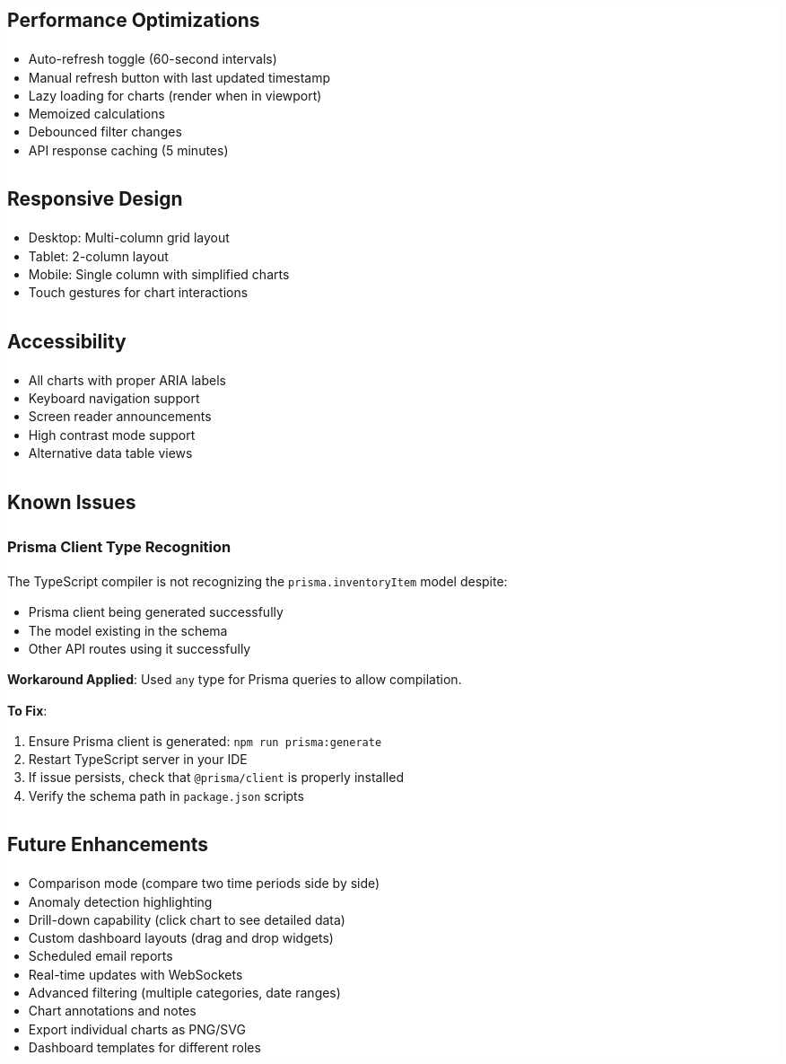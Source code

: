 ## Performance Optimizations
- Auto-refresh toggle (60-second intervals)
- Manual refresh button with last updated timestamp
- Lazy loading for charts (render when in viewport)
- Memoized calculations
- Debounced filter changes
- API response caching (5 minutes)

## Responsive Design
- Desktop: Multi-column grid layout
- Tablet: 2-column layout
- Mobile: Single column with simplified charts
- Touch gestures for chart interactions

## Accessibility
- All charts with proper ARIA labels
- Keyboard navigation support
- Screen reader announcements
- High contrast mode support
- Alternative data table views

## Known Issues

### Prisma Client Type Recognition
The TypeScript compiler is not recognizing the `prisma.inventoryItem` model despite:
- Prisma client being generated successfully
- The model existing in the schema
- Other API routes using it successfully

**Workaround Applied**: Used `any` type for Prisma queries to allow compilation.

**To Fix**:
1. Ensure Prisma client is generated: `npm run prisma:generate`
2. Restart TypeScript server in your IDE
3. If issue persists, check that `@prisma/client` is properly installed
4. Verify the schema path in `package.json` scripts

## Future Enhancements
- Comparison mode (compare two time periods side by side)
- Anomaly detection highlighting
- Drill-down capability (click chart to see detailed data)
- Custom dashboard layouts (drag and drop widgets)
- Scheduled email reports
- Real-time updates with WebSockets
- Advanced filtering (multiple categories, date ranges)
- Chart annotations and notes
- Export individual charts as PNG/SVG
- Dashboard templates for different roles
